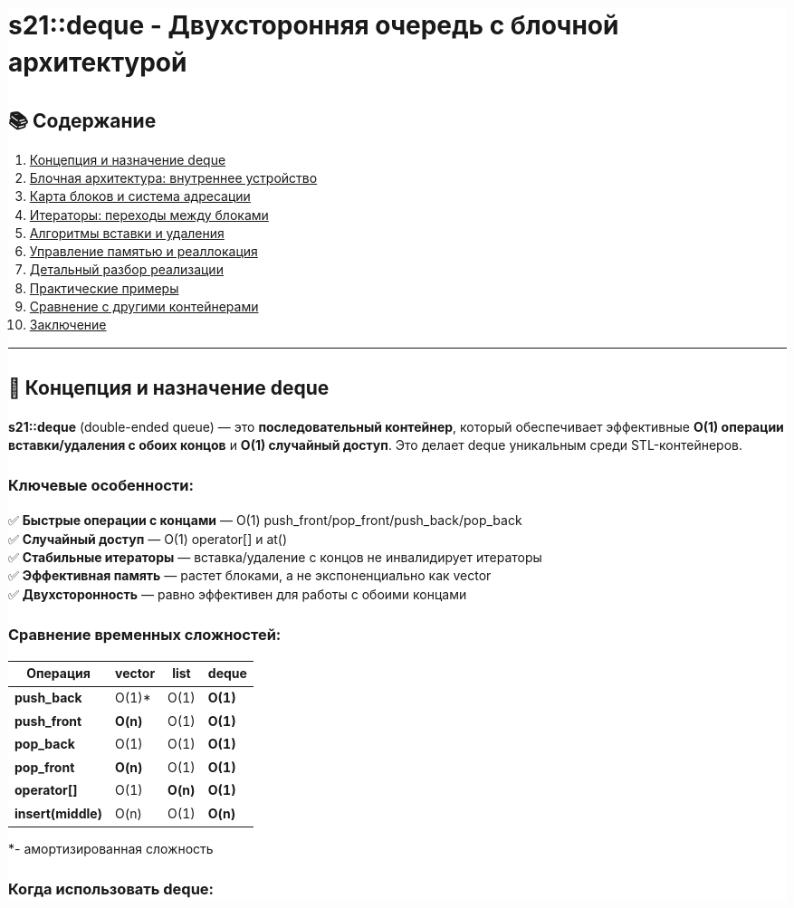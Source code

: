 # s21::deque - Двухсторонняя очередь с блочной архитектурой

## 📚 Содержание

1. [Концепция и назначение deque](#концепция-и-назначение-deque)
2. [Блочная архитектура: внутреннее устройство](#блочная-архитектура-внутреннее-устройство)
3. [Карта блоков и система адресации](#карта-блоков-и-система-адресации)
4. [Итераторы: переходы между блоками](#итераторы-переходы-между-блоками)
5. [Алгоритмы вставки и удаления](#алгоритмы-вставки-и-удаления)
6. [Управление памятью и реаллокация](#управление-памятью-и-реаллокация)
7. [Детальный разбор реализации](#детальный-разбор-реализации)
8. [Практические примеры](#практические-примеры)
9. [Сравнение с другими контейнерами](#сравнение-с-другими-контейнерами)
10. [Заключение](#заключение)

---

## 🎯 Концепция и назначение deque

**s21::deque** (double-ended queue) — это **последовательный контейнер**, который обеспечивает эффективные **O(1) операции вставки/удаления с обоих концов** и **O(1) случайный доступ**. Это делает deque уникальным среди STL-контейнеров.

### Ключевые особенности:

✅ **Быстрые операции с концами** — O(1) push_front/pop_front/push_back/pop_back  
✅ **Случайный доступ** — O(1) operator[] и at()  
✅ **Стабильные итераторы** — вставка/удаление с концов не инвалидирует итераторы  
✅ **Эффективная память** — растет блоками, а не экспоненциально как vector  
✅ **Двухсторонность** — равно эффективен для работы с обоими концами  

### Сравнение временных сложностей:

| Операция | vector | list | deque |
|----------|--------|------|-------|
| **push_back** | O(1)* | O(1) | **O(1)** |
| **push_front** | **O(n)** | O(1) | **O(1)** |
| **pop_back** | O(1) | O(1) | **O(1)** |
| **pop_front** | **O(n)** | O(1) | **O(1)** |
| **operator[]** | O(1) | **O(n)** | **O(1)** |
| **insert(middle)** | O(n) | O(1) | **O(n)** |

*- амортизированная сложность

### Когда использовать deque:
